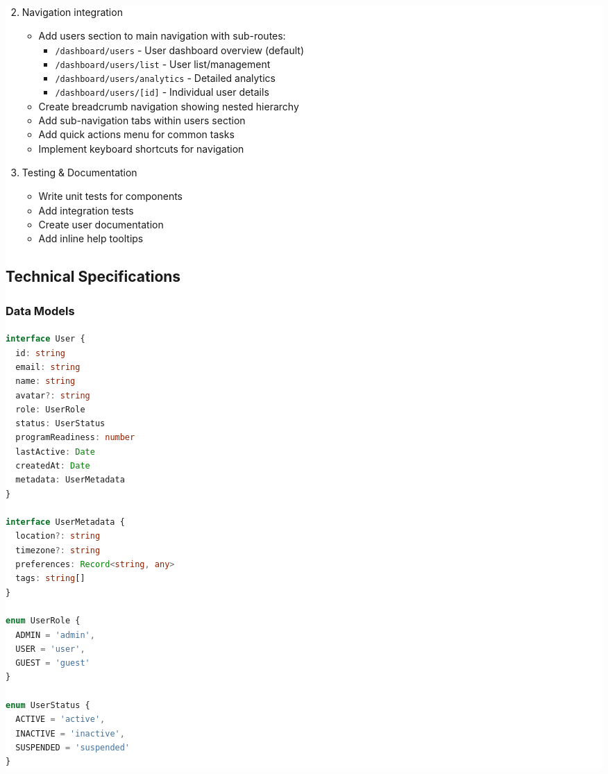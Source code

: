 2. Navigation integration
   - Add users section to main navigation with sub-routes:
     - `/dashboard/users` - User dashboard overview (default)
     - `/dashboard/users/list` - User list/management
     - `/dashboard/users/analytics` - Detailed analytics
     - `/dashboard/users/[id]` - Individual user details
   - Create breadcrumb navigation showing nested hierarchy
   - Add sub-navigation tabs within users section
   - Add quick actions menu for common tasks
   - Implement keyboard shortcuts for navigation

3. Testing & Documentation
   - Write unit tests for components
   - Add integration tests
   - Create user documentation
   - Add inline help tooltips

## Technical Specifications

### Data Models
```typescript
interface User {
  id: string
  email: string
  name: string
  avatar?: string
  role: UserRole
  status: UserStatus
  programReadiness: number
  lastActive: Date
  createdAt: Date
  metadata: UserMetadata
}

interface UserMetadata {
  location?: string
  timezone?: string
  preferences: Record<string, any>
  tags: string[]
}

enum UserRole {
  ADMIN = 'admin',
  USER = 'user',
  GUEST = 'guest'
}

enum UserStatus {
  ACTIVE = 'active',
  INACTIVE = 'inactive',
  SUSPENDED = 'suspended'
}
```
